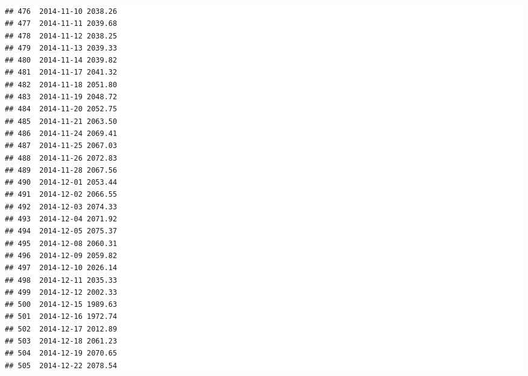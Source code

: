     ## 476  2014-11-10 2038.26
    ## 477  2014-11-11 2039.68
    ## 478  2014-11-12 2038.25
    ## 479  2014-11-13 2039.33
    ## 480  2014-11-14 2039.82
    ## 481  2014-11-17 2041.32
    ## 482  2014-11-18 2051.80
    ## 483  2014-11-19 2048.72
    ## 484  2014-11-20 2052.75
    ## 485  2014-11-21 2063.50
    ## 486  2014-11-24 2069.41
    ## 487  2014-11-25 2067.03
    ## 488  2014-11-26 2072.83
    ## 489  2014-11-28 2067.56
    ## 490  2014-12-01 2053.44
    ## 491  2014-12-02 2066.55
    ## 492  2014-12-03 2074.33
    ## 493  2014-12-04 2071.92
    ## 494  2014-12-05 2075.37
    ## 495  2014-12-08 2060.31
    ## 496  2014-12-09 2059.82
    ## 497  2014-12-10 2026.14
    ## 498  2014-12-11 2035.33
    ## 499  2014-12-12 2002.33
    ## 500  2014-12-15 1989.63
    ## 501  2014-12-16 1972.74
    ## 502  2014-12-17 2012.89
    ## 503  2014-12-18 2061.23
    ## 504  2014-12-19 2070.65
    ## 505  2014-12-22 2078.54